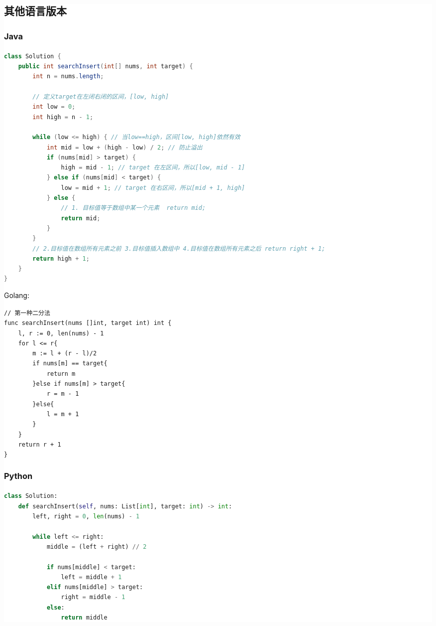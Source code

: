 
## 其他语言版本

### Java 

```java
class Solution {
    public int searchInsert(int[] nums, int target) {
        int n = nums.length;

        // 定义target在左闭右闭的区间，[low, high]
        int low = 0;
        int high = n - 1;

        while (low <= high) { // 当low==high，区间[low, high]依然有效
            int mid = low + (high - low) / 2; // 防止溢出
            if (nums[mid] > target) {
                high = mid - 1; // target 在左区间，所以[low, mid - 1]
            } else if (nums[mid] < target) {
                low = mid + 1; // target 在右区间，所以[mid + 1, high]
            } else {
                // 1. 目标值等于数组中某一个元素  return mid;
                return mid;
            }
        }
        // 2.目标值在数组所有元素之前 3.目标值插入数组中 4.目标值在数组所有元素之后 return right + 1;
        return high + 1;
    }
}
```
Golang:
```golang
// 第一种二分法
func searchInsert(nums []int, target int) int {
    l, r := 0, len(nums) - 1
    for l <= r{
        m := l + (r - l)/2
        if nums[m] == target{
            return m
        }else if nums[m] > target{
            r = m - 1
        }else{
            l = m + 1
        }
    }
    return r + 1
}
```

### Python 
```python
class Solution:
    def searchInsert(self, nums: List[int], target: int) -> int:
        left, right = 0, len(nums) - 1

        while left <= right:
            middle = (left + right) // 2

            if nums[middle] < target:
                left = middle + 1
            elif nums[middle] > target:
                right = middle - 1
            else:
                return middle
```
